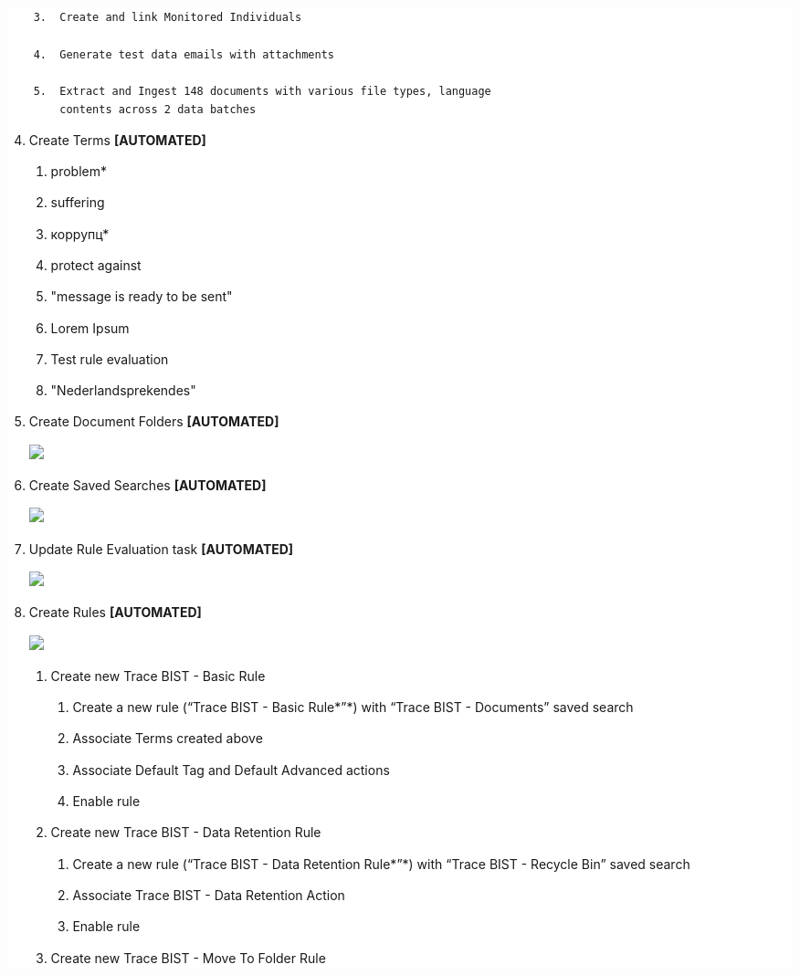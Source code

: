         3.  Create and link Monitored Individuals

        4.  Generate test data emails with attachments

        5.  Extract and Ingest 148 documents with various file types, language
            contents across 2 data batches

4.  Create Terms **[AUTOMATED]**

    1.  problem\*

    2.  suffering

    3.  коррупц\*

    4.  protect against

    5.  "message is ready to be sent"
    
    6.  Lorem Ipsum
    
    7.  Test rule evaluation
   
    8.  "Nederlandsprekendes"  

5.  Create Document Folders **[AUTOMATED]**

    ![](media/ec3755ab72fd53aa637090fcf7d6787a.png)

6.  Create Saved Searches **[AUTOMATED]**

    ![](media/707823C7-1856-4831-9564-D06D105DDEA9.PNG)
    
7. Update Rule Evaluation task **[AUTOMATED]**
  
    ![](media/E1EE69E1-42DA-45FA-8E97-BD7407012B21.png)

8.  Create Rules **[AUTOMATED]**

    ![](media/408104f8f017cda4fa136c47acfe8038.png)

    1.  Create new Trace BIST - Basic Rule

        1.  Create a new rule (“Trace BIST - Basic Rule*”*) with “Trace BIST -
            Documents” saved search

        2.  Associate Terms created above

        3.  Associate Default Tag and Default Advanced actions

        4.  Enable rule

    2.  Create new Trace BIST - Data Retention Rule

        1.  Create a new rule (“Trace BIST - Data Retention Rule*”*) with “Trace
            BIST - Recycle Bin” saved search

        2.  Associate Trace BIST - Data Retention Action

        3.  Enable rule

    3.  Create new Trace BIST - Move To Folder Rule
